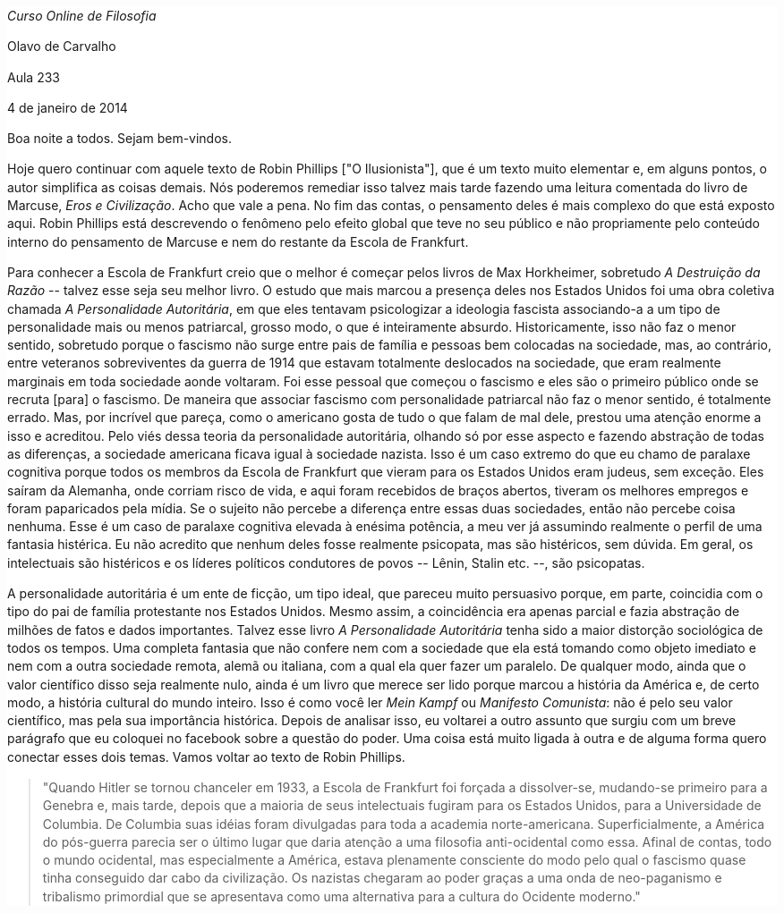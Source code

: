 *Curso Online de Filosofia*

Olavo de Carvalho

Aula 233

4 de janeiro de 2014

Boa noite a todos. Sejam bem-vindos.

Hoje quero continuar com aquele texto de Robin Phillips \["O Ilusionista"\], que é um texto muito elementar e, em alguns pontos, o autor simplifica as coisas demais. Nós poderemos remediar isso talvez mais tarde fazendo uma leitura comentada do livro de Marcuse, *Eros e Civilização*. Acho que vale a pena. No fim das contas, o pensamento deles é mais complexo do que está exposto aqui. Robin Phillips está descrevendo o fenômeno pelo efeito global que teve no seu público e não propriamente pelo conteúdo interno do pensamento de Marcuse e nem do restante da Escola de Frankfurt.

Para conhecer a Escola de Frankfurt creio que o melhor é começar pelos livros de Max Horkheimer, sobretudo *A Destruição da Razão* -- talvez esse seja seu melhor livro. O estudo que mais marcou a presença deles nos Estados Unidos foi uma obra coletiva chamada *A Personalidade Autoritária*, em que eles tentavam psicologizar a ideologia fascista associando-a a um tipo de personalidade mais ou menos patriarcal, grosso modo, o que é inteiramente absurdo. Historicamente, isso não faz o menor sentido, sobretudo porque o fascismo não surge entre pais de família e pessoas bem colocadas na sociedade, mas, ao contrário, entre veteranos sobreviventes da guerra de 1914 que estavam totalmente deslocados na sociedade, que eram realmente marginais em toda sociedade aonde voltaram. Foi esse pessoal que começou o fascismo e eles são o primeiro público onde se recruta \[para\] o fascismo. De maneira que associar fascismo com personalidade patriarcal não faz o menor sentido, é totalmente errado. Mas, por incrível que pareça, como o americano gosta de tudo o que falam de mal dele, prestou uma atenção enorme a isso e acreditou. Pelo viés dessa teoria da personalidade autoritária, olhando só por esse aspecto e fazendo abstração de todas as diferenças, a sociedade americana ficava igual à sociedade nazista. Isso é um caso extremo do que eu chamo de paralaxe cognitiva porque todos os membros da Escola de Frankfurt que vieram para os Estados Unidos eram judeus, sem exceção. Eles saíram da Alemanha, onde corriam risco de vida, e aqui foram recebidos de braços abertos, tiveram os melhores empregos e foram paparicados pela mídia. Se o sujeito não percebe a diferença entre essas duas sociedades, então não percebe coisa nenhuma. Esse é um caso de paralaxe cognitiva elevada à enésima potência, a meu ver já assumindo realmente o perfil de uma fantasia histérica. Eu não acredito que nenhum deles fosse realmente psicopata, mas são histéricos, sem dúvida. Em geral, os intelectuais são histéricos e os líderes políticos condutores de povos -- Lênin, Stalin etc. --, são psicopatas.

A personalidade autoritária é um ente de ficção, um tipo ideal, que pareceu muito persuasivo porque, em parte, coincidia com o tipo do pai de família protestante nos Estados Unidos. Mesmo assim, a coincidência era apenas parcial e fazia abstração de milhões de fatos e dados importantes. Talvez esse livro *A Personalidade Autoritária* tenha sido a maior distorção sociológica de todos os tempos. Uma completa fantasia que não confere nem com a sociedade que ela está tomando como objeto imediato e nem com a outra sociedade remota, alemã ou italiana, com a qual ela quer fazer um paralelo. De qualquer modo, ainda que o valor científico disso seja realmente nulo, ainda é um livro que merece ser lido porque marcou a história da América e, de certo modo, a história cultural do mundo inteiro. Isso é como você ler *Mein Kampf* ou *Manifesto Comunista*: não é pelo seu valor científico, mas pela sua importância histórica. Depois de analisar isso, eu voltarei a outro assunto que surgiu com um breve parágrafo que eu coloquei no facebook sobre a questão do poder. Uma coisa está muito ligada à outra e de alguma forma quero conectar esses dois temas. Vamos voltar ao texto de Robin Phillips.

> "Quando Hitler se tornou chanceler em 1933, a Escola de Frankfurt foi forçada a dissolver-se, mudando-se primeiro para a Genebra e, mais tarde, depois que a maioria de seus intelectuais fugiram para os Estados Unidos, para a Universidade de Columbia. De Columbia suas idéias foram divulgadas para toda a academia norte-americana. Superficialmente, a América do pós-guerra parecia ser o último lugar que daria atenção a uma filosofia anti-ocidental como essa. Afinal de contas, todo o mundo ocidental, mas especialmente a América, estava plenamente consciente do modo pelo qual o fascismo quase tinha conseguido dar cabo da civilização. Os nazistas chegaram ao poder graças a uma onda de neo-paganismo e tribalismo primordial que se apresentava como uma alternativa para a cultura do Ocidente moderno."


[^1]: Nota do revisor: Provavelmente se trata de *The Liberal Mind: The Psychological Causes of Political Madness*, de Lyle H. Rossiter.